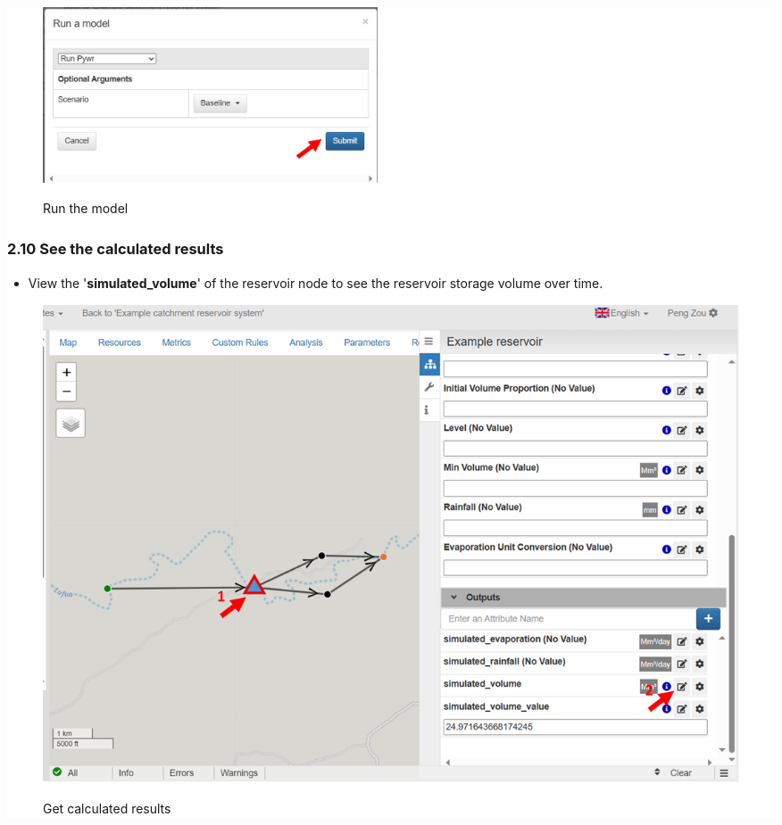 <figure><img src="../../.gitbook/assets/image (211).png" alt="" width="375"><figcaption><p>Run the model</p></figcaption></figure>

### **2.10   See the calculated results**

* View the '**simulated\_volume**' of the reservoir node to see the reservoir storage volume over time.

<figure><img src="../../.gitbook/assets/image (215).png" alt=""><figcaption><p>Get calculated results</p></figcaption></figure>
